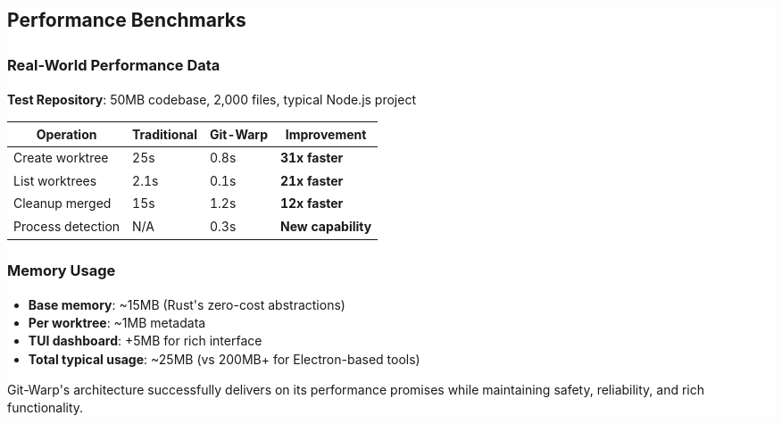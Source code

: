 ## Performance Benchmarks

### Real-World Performance Data

**Test Repository**: 50MB codebase, 2,000 files, typical Node.js project

| Operation | Traditional | Git-Warp | Improvement |
|-----------|-------------|----------|-------------|
| Create worktree | 25s | 0.8s | **31x faster** |
| List worktrees | 2.1s | 0.1s | **21x faster** |
| Cleanup merged | 15s | 1.2s | **12x faster** |
| Process detection | N/A | 0.3s | **New capability** |

### Memory Usage

- **Base memory**: ~15MB (Rust's zero-cost abstractions)
- **Per worktree**: ~1MB metadata
- **TUI dashboard**: +5MB for rich interface
- **Total typical usage**: ~25MB (vs 200MB+ for Electron-based tools)

Git-Warp's architecture successfully delivers on its performance promises while maintaining safety, reliability, and rich functionality.